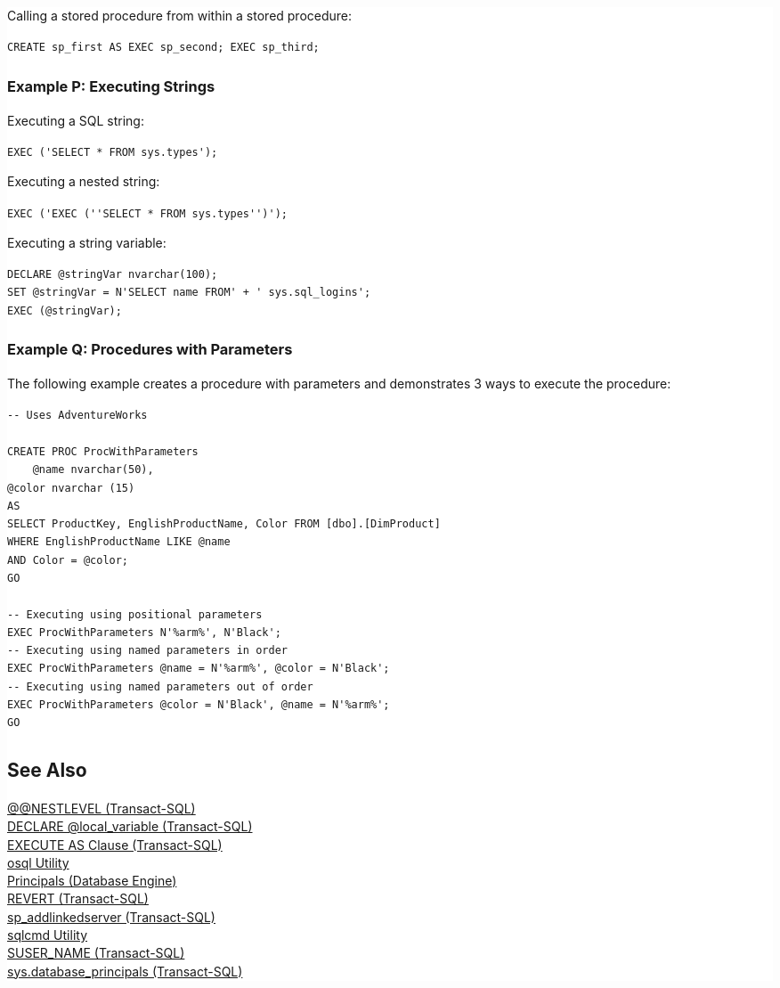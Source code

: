  Calling a stored procedure from within a stored procedure:  
  
```  
CREATE sp_first AS EXEC sp_second; EXEC sp_third;  
```  
  
### Example P: Executing Strings  
 Executing a SQL string:  
  
```  
EXEC ('SELECT * FROM sys.types');  
```  
  
 Executing a nested string:  
  
```  
EXEC ('EXEC (''SELECT * FROM sys.types'')');  
```  
  
 Executing a string variable:  
  
```  
DECLARE @stringVar nvarchar(100);  
SET @stringVar = N'SELECT name FROM' + ' sys.sql_logins';  
EXEC (@stringVar);  
```  
  
### Example Q: Procedures with Parameters  
 The following example creates a procedure with parameters and demonstrates 3 ways to execute the procedure:  
  
```  
-- Uses AdventureWorks  
  
CREATE PROC ProcWithParameters  
    @name nvarchar(50),  
@color nvarchar (15)  
AS   
SELECT ProductKey, EnglishProductName, Color FROM [dbo].[DimProduct]  
WHERE EnglishProductName LIKE @name  
AND Color = @color;  
GO  
  
-- Executing using positional parameters  
EXEC ProcWithParameters N'%arm%', N'Black';  
-- Executing using named parameters in order  
EXEC ProcWithParameters @name = N'%arm%', @color = N'Black';  
-- Executing using named parameters out of order  
EXEC ProcWithParameters @color = N'Black', @name = N'%arm%';  
GO  
```  
  
## See Also  
 [@@NESTLEVEL &#40;Transact-SQL&#41;](../../t-sql/functions/nestlevel-transact-sql.md)   
 [DECLARE @local_variable &#40;Transact-SQL&#41;](../../t-sql/language-elements/declare-local-variable-transact-sql.md)   
 [EXECUTE AS Clause &#40;Transact-SQL&#41;](../../t-sql/statements/execute-as-clause-transact-sql.md)   
 [osql Utility](../../tools/osql-utility.md)   
 [Principals &#40;Database Engine&#41;](../../relational-databases/security/authentication-access/principals-database-engine.md)   
 [REVERT &#40;Transact-SQL&#41;](../../t-sql/statements/revert-transact-sql.md)   
 [sp_addlinkedserver &#40;Transact-SQL&#41;](../../relational-databases/system-stored-procedures/sp-addlinkedserver-transact-sql.md)   
 [sqlcmd Utility](../../tools/sqlcmd-utility.md)   
 [SUSER_NAME &#40;Transact-SQL&#41;](../../t-sql/functions/suser-name-transact-sql.md)   
 [sys.database_principals &#40;Transact-SQL&#41;](../../relational-databases/system-catalog-views/sys-database-principals-transact-sql.md)   